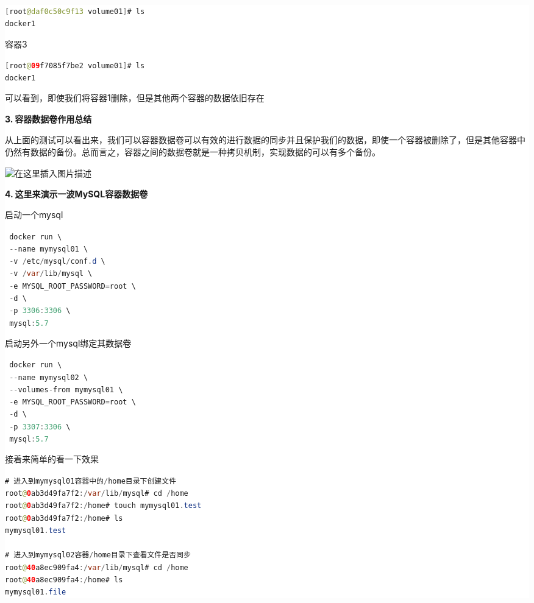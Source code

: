 ```java
[root@daf0c50c9f13 volume01]# ls
docker1
```

容器3

```java
[root@09f7085f7be2 volume01]# ls
docker1
```

可以看到，即使我们将容器1删除，但是其他两个容器的数据依旧存在

**3. 容器数据卷作用总结**

从上面的测试可以看出来，我们可以容器数据卷可以有效的进行数据的同步并且保护我们的数据，即使一个容器被删除了，但是其他容器中仍然有数据的备份。总而言之，容器之间的数据卷就是一种拷贝机制，实现数据的可以有多个备份。


![在这里插入图片描述](https://img-blog.csdnimg.cn/20200613102505990.png?x-oss-process=image/watermark,type_ZmFuZ3poZW5naGVpdGk,shadow_10,text_aHR0cHM6Ly9ibG9nLmNzZG4ubmV0L3FxXzQzMjMwMDA3,size_16,color_FFFFFF,t_70)

**4. 这里来演示一波MySQL容器数据卷**

启动一个mysql

```java
 docker run \
 --name mymysql01 \
 -v /etc/mysql/conf.d \
 -v /var/lib/mysql \
 -e MYSQL_ROOT_PASSWORD=root \
 -d \
 -p 3306:3306 \
 mysql:5.7
```

启动另外一个mysql绑定其数据卷

```java
 docker run \
 --name mymysql02 \
 --volumes-from mymysql01 \
 -e MYSQL_ROOT_PASSWORD=root \
 -d \
 -p 3307:3306 \
 mysql:5.7
```

接着来简单的看一下效果

```java
# 进入到mymysql01容器中的/home目录下创建文件
root@0ab3d49fa7f2:/var/lib/mysql# cd /home
root@0ab3d49fa7f2:/home# touch mymysql01.test
root@0ab3d49fa7f2:/home# ls
mymysql01.test

# 进入到mymysql02容器/home目录下查看文件是否同步
root@40a8ec909fa4:/var/lib/mysql# cd /home
root@40a8ec909fa4:/home# ls
mymysql01.file
```
